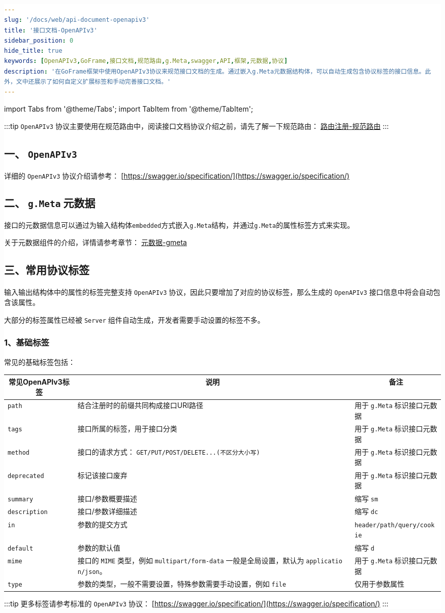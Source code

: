 ```yaml
---
slug: '/docs/web/api-document-openapiv3'
title: '接口文档-OpenAPIv3'
sidebar_position: 0
hide_title: true
keywords: [OpenAPIv3,GoFrame,接口文档,规范路由,g.Meta,swagger,API,框架,元数据,协议]
description: '在GoFrame框架中使用OpenAPIv3协议来规范接口文档的生成。通过嵌入g.Meta元数据结构体，可以自动生成包含协议标签的接口信息。此外，文中还展示了如何自定义扩展标签和手动完善接口文档。'
---
```

import Tabs from '@theme/Tabs';
import TabItem from '@theme/TabItem';

:::tip
`OpenAPIv3` 协议主要使用在规范路由中，阅读接口文档协议介绍之前，请先了解一下规范路由： [路由注册-规范路由](../路由管理/路由管理-路由注册/路由注册-规范路由/路由注册-规范路由.md)
:::
## 一、 `OpenAPIv3`

详细的 `OpenAPIv3` 协议介绍请参考： [https://swagger.io/specification/](https://swagger.io/specification/)

## 二、 `g.Meta` 元数据

接口的元数据信息可以通过为输入结构体`embedded`方式嵌入`g.Meta`结构，并通过`g.Meta`的属性标签方式来实现。

关于元数据组件的介绍，详情请参考章节： [元数据-gmeta](../../组件列表/实用工具/元数据-gmeta.md)

## 三、常用协议标签

输入输出结构体中的属性的标签完整支持 `OpenAPIv3` 协议，因此只要增加了对应的协议标签，那么生成的 `OpenAPIv3` 接口信息中将会自动包含该属性。

大部分的标签属性已经被 `Server` 组件自动生成，开发者需要手动设置的标签不多。

### 1、基础标签

常见的基础标签包括：

| 常见OpenAPIv3标签 | 说明 | 备注 |
| --- | --- | --- |
| `path` | 结合注册时的前缀共同构成接口URI路径 | 用于 `g.Meta` 标识接口元数据 |
| `tags` | 接口所属的标签，用于接口分类 | 用于 `g.Meta` 标识接口元数据 |
| `method` | 接口的请求方式： `GET/PUT/POST/DELETE...(不区分大小写)` | 用于 `g.Meta` 标识接口元数据 |
| `deprecated` | 标记该接口废弃 | 用于 `g.Meta` 标识接口元数据 |
| `summary` | 接口/参数概要描述 | 缩写 `sm` |
| `description` | 接口/参数详细描述 | 缩写 `dc` |
| `in` | 参数的提交方式 | `header/path/query/cookie` |
| `default` | 参数的默认值 | 缩写 `d` |
| `mime` | 接口的 `MIME` 类型，例如 `multipart/form-data` 一般是全局设置，默认为 `application/json`。 | 用于 `g.Meta` 标识接口元数据 |
| `type` | 参数的类型，一般不需要设置，特殊参数需要手动设置，例如 `file` | 仅用于参数属性 |
:::tip
更多标签请参考标准的 `OpenAPIv3` 协议： [https://swagger.io/specification/](https://swagger.io/specification/)
:::
